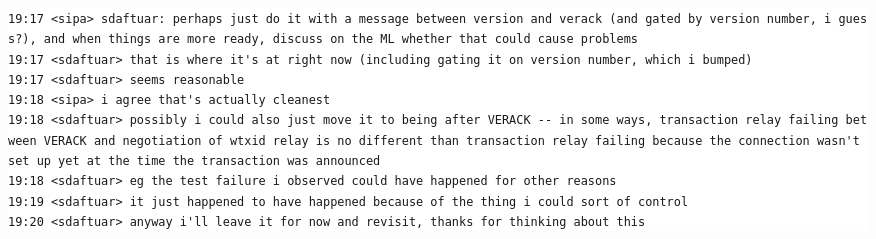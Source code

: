 ```
19:17 <sipa> sdaftuar: perhaps just do it with a message between version and verack (and gated by version number, i guess?), and when things are more ready, discuss on the ML whether that could cause problems
19:17 <sdaftuar> that is where it's at right now (including gating it on version number, which i bumped)
19:17 <sdaftuar> seems reasonable
19:18 <sipa> i agree that's actually cleanest
19:18 <sdaftuar> possibly i could also just move it to being after VERACK -- in some ways, transaction relay failing between VERACK and negotiation of wtxid relay is no different than transaction relay failing because the connection wasn't set up yet at the time the transaction was announced
19:18 <sdaftuar> eg the test failure i observed could have happened for other reasons
19:19 <sdaftuar> it just happened to have happened because of the thing i could sort of control
19:20 <sdaftuar> anyway i'll leave it for now and revisit, thanks for thinking about this
```
